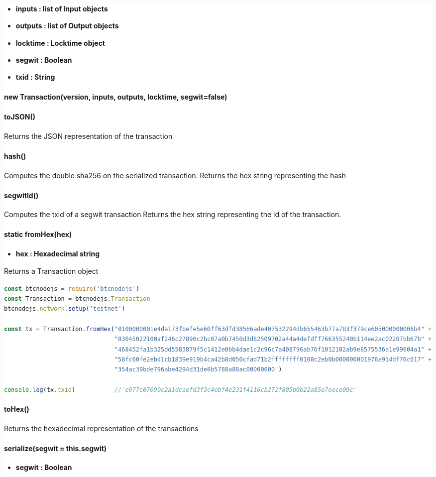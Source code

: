 * **inputs : list of Input objects**

* **outputs : list of Output objects**

* **locktime : Locktime object**

* **segwit : Boolean**

* **txid : String**

#### new Transaction(version, inputs, outputs, locktime, segwit=false)

#### toJSON()
Returns the JSON representation of the transaction
#### hash()
Computes the double sha256 on the serialized transaction.
Returns the hex string representing the hash
#### segwitId()
Computes the txid of a segwit transaction
Returns the hex string representing the id of the transaction.
#### static fromHex(hex)

* **hex : Hexadecimal string**

Returns a Transaction object

```javascript
const btcnodejs = require('btcnodejs')
const Transaction = btcnodejs.Transaction
btcnodejs.network.setup('testnet')

const tx = Transaction.fromHex("0100000001e4da173fbefe5e60ff63dfd38566ade407532294db655463b77a783f379ce605000000006b4" +
                               "83045022100af246c27890c2bc07a0b7450d3d82509702a44a4defdff766355240b114ee2ac02207bb67b" +
                               "468452fa1b325dd5583879f5c1412e0bb4dae1c2c96c7a408796ab76f1012102ab9e8575536a1e99604a1" +
                               "58fc60fe2ebd1cb1839e919b4ca42b8d050cfad71b2ffffffff0100c2eb0b000000001976a914df76c017" +
                               "354ac39bde796abe4294d31de8b5788a88ac00000000")

console.log(tx.txid)           //'e977c07090c2a1dcaefd3f3c4ebf4e231f4116cb272f805b0b22a85e7eece09c'


 ```

#### toHex()

Returns the hexadecimal representation of the transactions

#### serialize(segwit = this.segwit)

* **segwit : Boolean**
